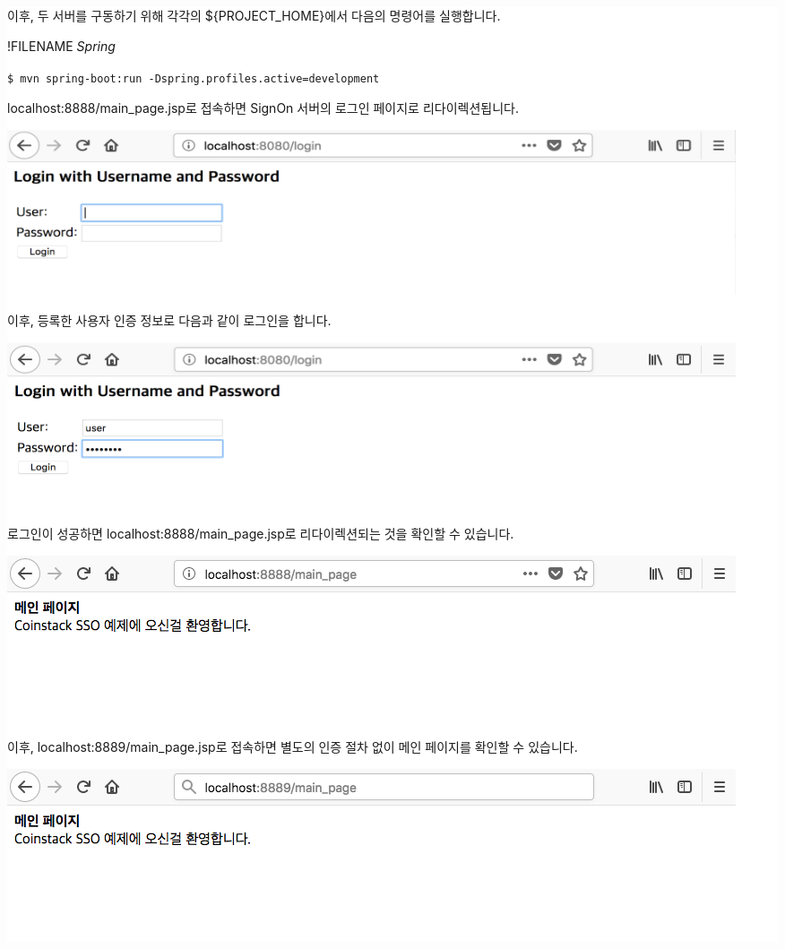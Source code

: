 이후, 두 서버를 구동하기 위해 각각의 ${PROJECT\_HOME}에서 다음의 명령어를 실행합니다.

!FILENAME _Spring_

```text
$ mvn spring-boot:run -Dspring.profiles.active=development
```

localhost:8888/main\_page.jsp로 접속하면 SignOn 서버의 로그인 페이지로 리다이렉션됩니다.

![](../../.gitbook/assets/utilization/single_sign_on/resource_oauth_login.png)

이후, 등록한 사용자 인증 정보로 다음과 같이 로그인을 합니다.

![](../../.gitbook/assets/utilization/single_sign_on/resource_user_login.png)

로그인이 성공하면 localhost:8888/main\_page.jsp로 리다이렉션되는 것을 확인할 수 있습니다.

![](../../.gitbook/assets/utilization/single_sign_on/resource_main_page1.png)

이후, localhost:8889/main\_page.jsp로 접속하면 별도의 인증 절차 없이 메인 페이지를 확인할 수 있습니다.

![](../../.gitbook/assets/utilization/single_sign_on/resource_main_page2.png)

